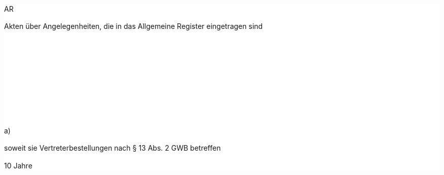 </td>

<td style="border-right: 0.5pt solid ; " align="center" valign="top" charoff="50">

AR

</td>

<td style="border-right: 0.5pt solid ; " colspan="2" align="justify" valign="top" charoff="50">

Akten über Angelegenheiten, die in das Allgemeine Register eingetragen
sind

</td>

<td style="border-right: 0.5pt solid ; " align="center" valign="top" charoff="50">

 

</td>

<td style="border-right: 0.5pt solid ; " align="justify" valign="top" charoff="50">

 

</td>

<td style align="justify" valign="top" charoff="50">

 

</td>

</tr>

<tr>

<td style="border-right: 0.5pt solid ; " align="center" valign="top" charoff="50">

 

</td>

<td style="border-right: 0.5pt solid ; " align="center" valign="top" charoff="50">

 

</td>

<td style align="justify" valign="top" charoff="50">

a)

</td>

<td style="border-right: 0.5pt solid ; " align="justify" valign="top" charoff="50">

soweit sie Vertreterbestellungen nach § 13 Abs. 2 GWB betreffen

</td>

<td style="border-right: 0.5pt solid ; " align="center" valign="top" charoff="50">

  
10 Jahre

</td>

<td style="border-right: 0.5pt solid ; " align="justify" valign="top" charoff="50">
